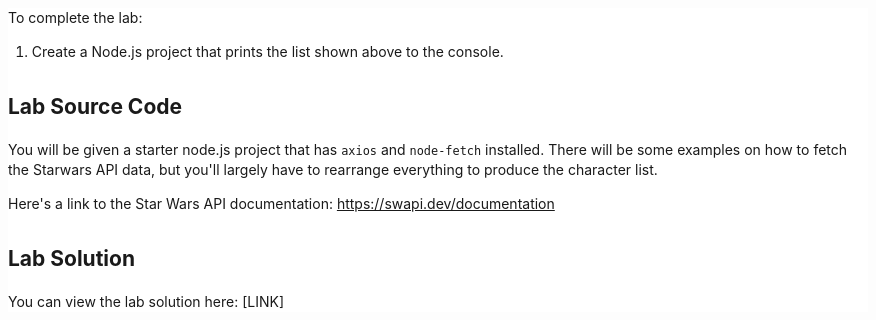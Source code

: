 To complete the lab:

1. Create a Node.js project that prints the list shown above to the console.

## Lab Source Code
You will be given a starter node.js project that has `axios` and `node-fetch` installed. There will be some examples on how to fetch the Starwars API data, but you'll largely have to rearrange everything to produce the character list.

Here's a link to the Star Wars API documentation:
https://swapi.dev/documentation

## Lab Solution

You can view the lab solution here:
[LINK]
